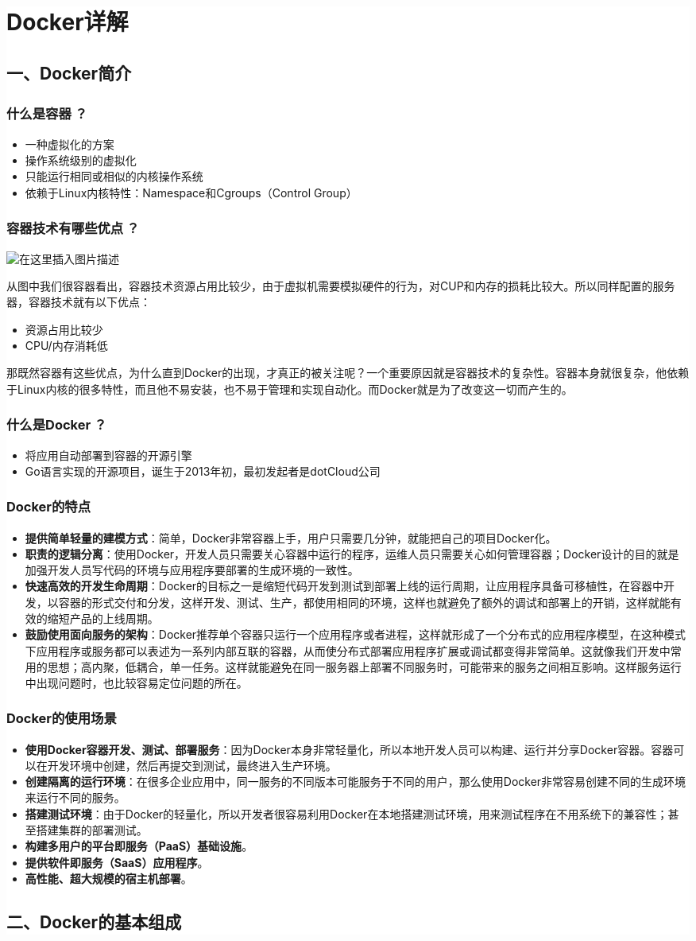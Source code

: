 # Docker详解

## 一、Docker简介

### 什么是容器 ？

- 一种虚拟化的方案
- 操作系统级别的虚拟化
- 只能运行相同或相似的内核操作系统
- 依赖于Linux内核特性：Namespace和Cgroups（Control Group）

### 容器技术有哪些优点 ？
![在这里插入图片描述](https://img-blog.csdnimg.cn/3af9793cc21d4618a45c06f53d6c143a.png)



从图中我们很容器看出，容器技术资源占用比较少，由于虚拟机需要模拟硬件的行为，对CUP和内存的损耗比较大。所以同样配置的服务器，容器技术就有以下优点：

- 资源占用比较少
- CPU/内存消耗低

那既然容器有这些优点，为什么直到Docker的出现，才真正的被关注呢？一个重要原因就是容器技术的复杂性。容器本身就很复杂，他依赖于Linux内核的很多特性，而且他不易安装，也不易于管理和实现自动化。而Docker就是为了改变这一切而产生的。

### 什么是Docker ？

- 将应用自动部署到容器的开源引擎
- Go语言实现的开源项目，诞生于2013年初，最初发起者是dotCloud公司

### Docker的特点

- **提供简单轻量的建模方式**：简单，Docker非常容器上手，用户只需要几分钟，就能把自己的项目Docker化。
- **职责的逻辑分离**：使用Docker，开发人员只需要关心容器中运行的程序，运维人员只需要关心如何管理容器；Docker设计的目的就是加强开发人员写代码的环境与应用程序要部署的生成环境的一致性。
- **快速高效的开发生命周期**：Docker的目标之一是缩短代码开发到测试到部署上线的运行周期，让应用程序具备可移植性，在容器中开发，以容器的形式交付和分发，这样开发、测试、生产，都使用相同的环境，这样也就避免了额外的调试和部署上的开销，这样就能有效的缩短产品的上线周期。
- **鼓励使用面向服务的架构**：Docker推荐单个容器只运行一个应用程序或者进程，这样就形成了一个分布式的应用程序模型，在这种模式下应用程序或服务都可以表述为一系列内部互联的容器，从而使分布式部署应用程序扩展或调试都变得非常简单。这就像我们开发中常用的思想；高内聚，低耦合，单一任务。这样就能避免在同一服务器上部署不同服务时，可能带来的服务之间相互影响。这样服务运行中出现问题时，也比较容易定位问题的所在。

### Docker的使用场景

- **使用Docker容器开发、测试、部署服务**：因为Docker本身非常轻量化，所以本地开发人员可以构建、运行并分享Docker容器。容器可以在开发环境中创建，然后再提交到测试，最终进入生产环境。
- **创建隔离的运行环境**：在很多企业应用中，同一服务的不同版本可能服务于不同的用户，那么使用Docker非常容易创建不同的生成环境来运行不同的服务。
- **搭建测试环境**：由于Docker的轻量化，所以开发者很容易利用Docker在本地搭建测试环境，用来测试程序在不用系统下的兼容性；甚至搭建集群的部署测试。
- **构建多用户的平台即服务（PaaS）基础设施**。
- **提供软件即服务（SaaS）应用程序**。
- **高性能、超大规模的宿主机部署**。

## 二、Docker的基本组成

